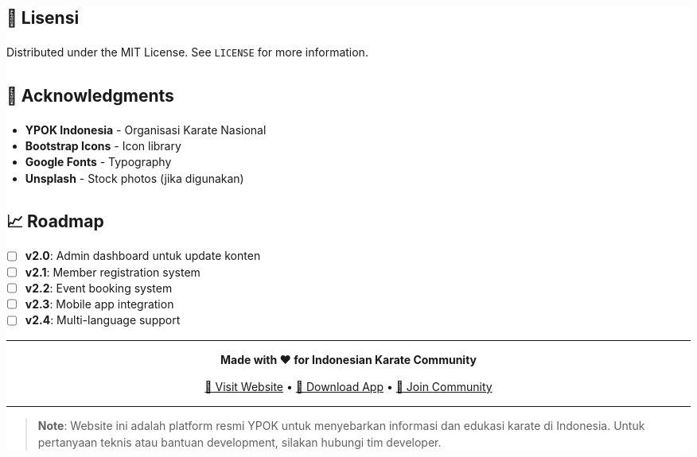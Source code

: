## 📜 Lisensi

Distributed under the MIT License. See `LICENSE` for more information.

## 🙏 Acknowledgments

- **YPOK Indonesia** - Organisasi Karate Nasional
- **Bootstrap Icons** - Icon library
- **Google Fonts** - Typography
- **Unsplash** - Stock photos (jika digunakan)

## 📈 Roadmap

- [ ] **v2.0**: Admin dashboard untuk update konten
- [ ] **v2.1**: Member registration system
- [ ] **v2.2**: Event booking system
- [ ] **v2.3**: Mobile app integration
- [ ] **v2.4**: Multi-language support

---

<div align="center">

**Made with ❤️ for Indonesian Karate Community**

[🥋 Visit Website](http://localhost:8000) • [📱 Download App](#) • [💬 Join Community](https://wa.me/6285173132266)

</div>

---

> **Note**: Website ini adalah platform resmi YPOK untuk menyebarkan informasi dan edukasi karate di Indonesia. Untuk pertanyaan teknis atau bantuan development, silakan hubungi tim developer.
